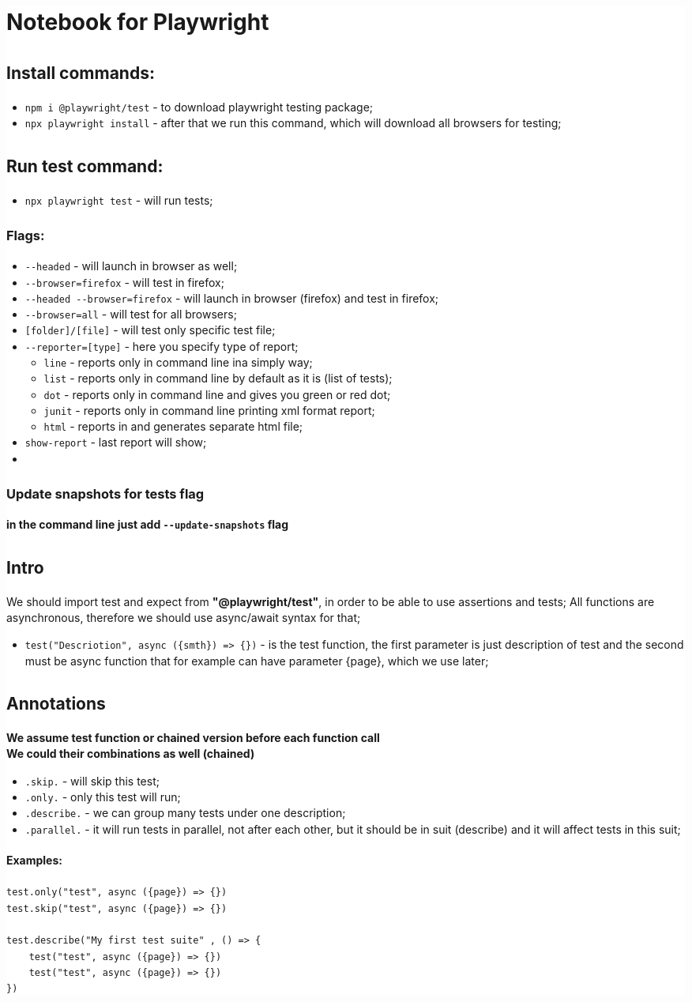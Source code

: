 # Notebook for Playwright

## Install commands:
- ``npm i @playwright/test`` - to download playwright testing package;
- ``npx playwright install`` - after that we run this command, which will download all browsers for testing;

## Run test command:
- ``npx playwright test`` - will run tests;
### Flags:
- `` --headed `` - will launch in browser as well;
- `` --browser=firefox `` - will test in firefox;
- `` --headed --browser=firefox `` - will launch in browser (firefox) and test in firefox;
- `` --browser=all `` - will test for all browsers;
- `` [folder]/[file] `` - will test only specific test file;
- `` --reporter=[type] `` - here you specify type of report;
  - `` line `` - reports only in command line ina simply way;
  - `` list `` - reports only in command line by default as it is (list of tests);
  - `` dot `` - reports only in command line and gives you green or red dot;
  - `` junit `` - reports only in command line printing xml format report;
  - `` html `` - reports in and generates separate html file;
- `` show-report `` - last report will show;
- 
### Update snapshots for tests flag
**in the command line just add ```--update-snapshots``` flag**


## Intro
We should import test and expect from **"@playwright/test"**, in order to be able to use assertions and tests;
All functions are asynchronous, therefore we should use async/await syntax for that;

- `` test("Descriotion", async ({smth}) => {}) `` - is the test function, the first parameter is just description of test and the second must be async function that for example can have parameter {page}, which we use later;

## Annotations
**We assume test function or chained version before each function call** <br />
**We could their combinations as well (chained)**

- `` .skip. `` - will skip this test;
- `` .only. `` - only this test will run;
- `` .describe. `` - we can group many tests under one description;
- `` .parallel. `` - it will run tests in parallel, not after each other, but it should be in suit (describe) and it will affect tests in this suit;

#### Examples:
```
test.only("test", async ({page}) => {})
test.skip("test", async ({page}) => {})

test.describe("My first test suite" , () => {
    test("test", async ({page}) => {})
    test("test", async ({page}) => {})
})
```
